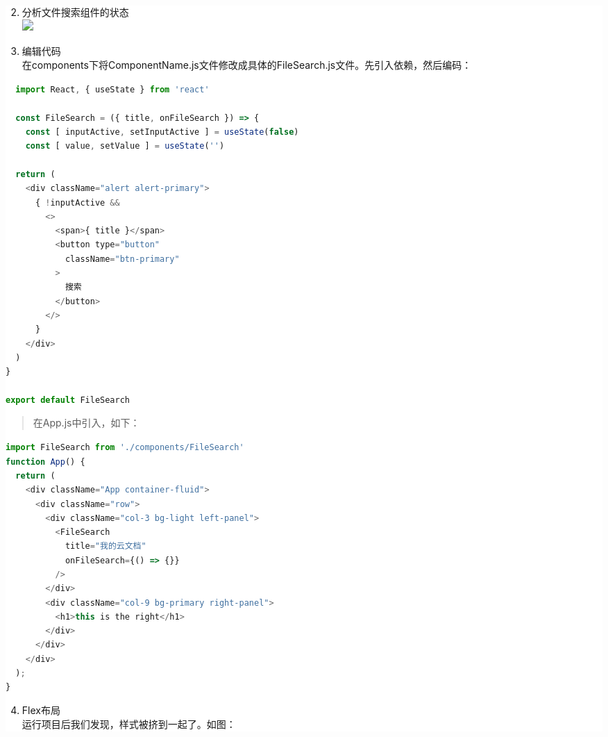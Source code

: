 2. 分析文件搜索组件的状态  
![](https://tva1.sinaimg.cn/large/008eGmZEgy1gn92xnnh1qj30jo0jm0sz.jpg)

3. 编辑代码  
在components下将ComponentName.js文件修改成具体的FileSearch.js文件。先引入依赖，然后编码：  

```javascript
  import React, { useState } from 'react'
  
  const FileSearch = ({ title, onFileSearch }) => {
    const [ inputActive, setInputActive ] = useState(false)
    const [ value, setValue ] = useState('')
  
  return (
    <div className="alert alert-primary">
      { !inputActive &&
        <>
          <span>{ title }</span>
          <button type="button"
            className="btn-primary"
          >
            搜索
          </button>
        </>
      }
    </div>
  )
}

export default FileSearch

```
> 在App.js中引入，如下：  

```javascript
import FileSearch from './components/FileSearch'
function App() {
  return (
    <div className="App container-fluid">
      <div className="row">
        <div className="col-3 bg-light left-panel">
          <FileSearch 
            title="我的云文档"
            onFileSearch={() => {}}
          />
        </div>
        <div className="col-9 bg-primary right-panel">
          <h1>this is the right</h1>
        </div>
      </div>
    </div>
  );
}
```
4. Flex布局  
运行项目后我们发现，样式被挤到一起了。如图：
